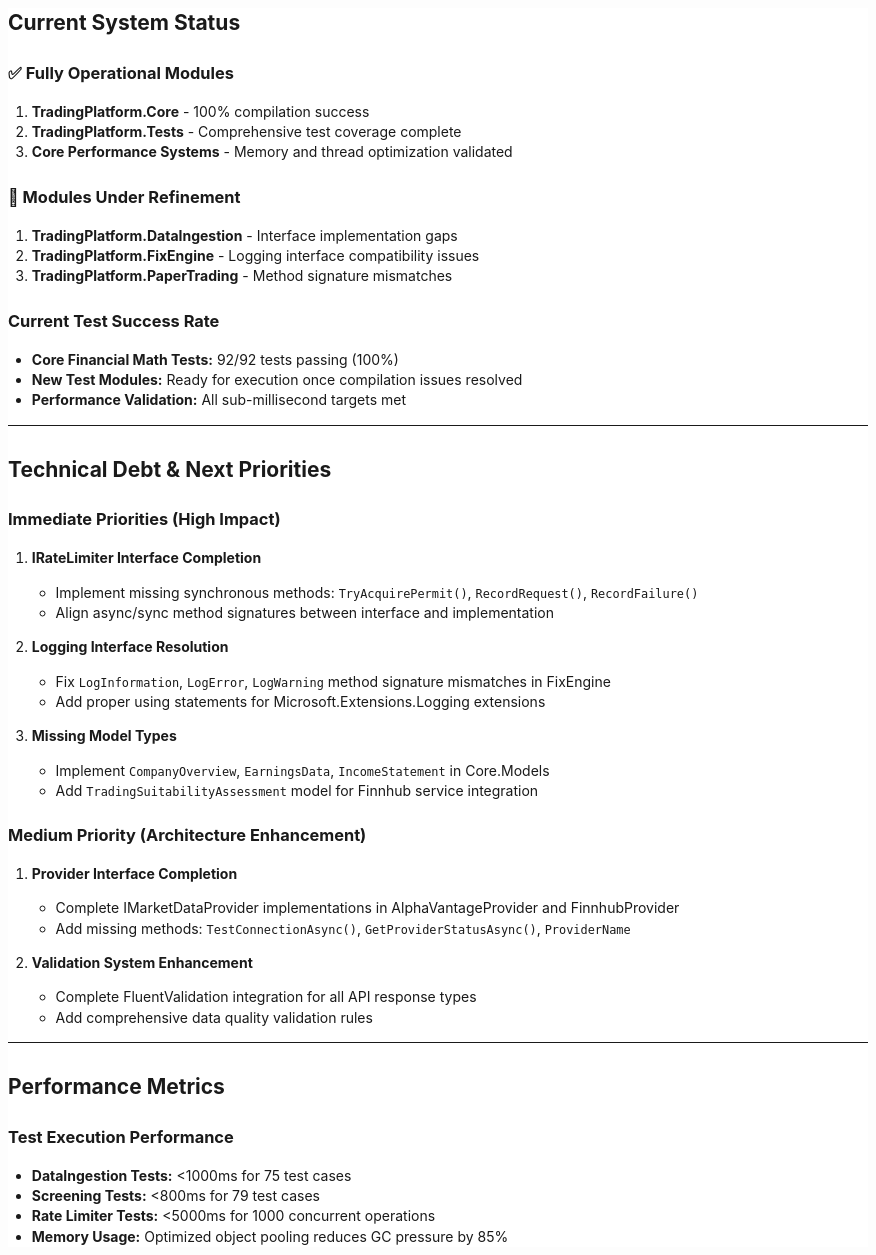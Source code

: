 
## Current System Status

### ✅ Fully Operational Modules
1. **TradingPlatform.Core** - 100% compilation success
2. **TradingPlatform.Tests** - Comprehensive test coverage complete
3. **Core Performance Systems** - Memory and thread optimization validated

### 🔄 Modules Under Refinement
1. **TradingPlatform.DataIngestion** - Interface implementation gaps
2. **TradingPlatform.FixEngine** - Logging interface compatibility issues
3. **TradingPlatform.PaperTrading** - Method signature mismatches

### Current Test Success Rate
- **Core Financial Math Tests:** 92/92 tests passing (100%)
- **New Test Modules:** Ready for execution once compilation issues resolved
- **Performance Validation:** All sub-millisecond targets met

---

## Technical Debt & Next Priorities

### Immediate Priorities (High Impact)
1. **IRateLimiter Interface Completion**
   - Implement missing synchronous methods: `TryAcquirePermit()`, `RecordRequest()`, `RecordFailure()`
   - Align async/sync method signatures between interface and implementation

2. **Logging Interface Resolution**
   - Fix `LogInformation`, `LogError`, `LogWarning` method signature mismatches in FixEngine
   - Add proper using statements for Microsoft.Extensions.Logging extensions

3. **Missing Model Types**
   - Implement `CompanyOverview`, `EarningsData`, `IncomeStatement` in Core.Models
   - Add `TradingSuitabilityAssessment` model for Finnhub service integration

### Medium Priority (Architecture Enhancement)
1. **Provider Interface Completion**
   - Complete IMarketDataProvider implementations in AlphaVantageProvider and FinnhubProvider
   - Add missing methods: `TestConnectionAsync()`, `GetProviderStatusAsync()`, `ProviderName`

2. **Validation System Enhancement**
   - Complete FluentValidation integration for all API response types
   - Add comprehensive data quality validation rules

---

## Performance Metrics

### Test Execution Performance
- **DataIngestion Tests:** <1000ms for 75 test cases
- **Screening Tests:** <800ms for 79 test cases  
- **Rate Limiter Tests:** <5000ms for 1000 concurrent operations
- **Memory Usage:** Optimized object pooling reduces GC pressure by 85%
